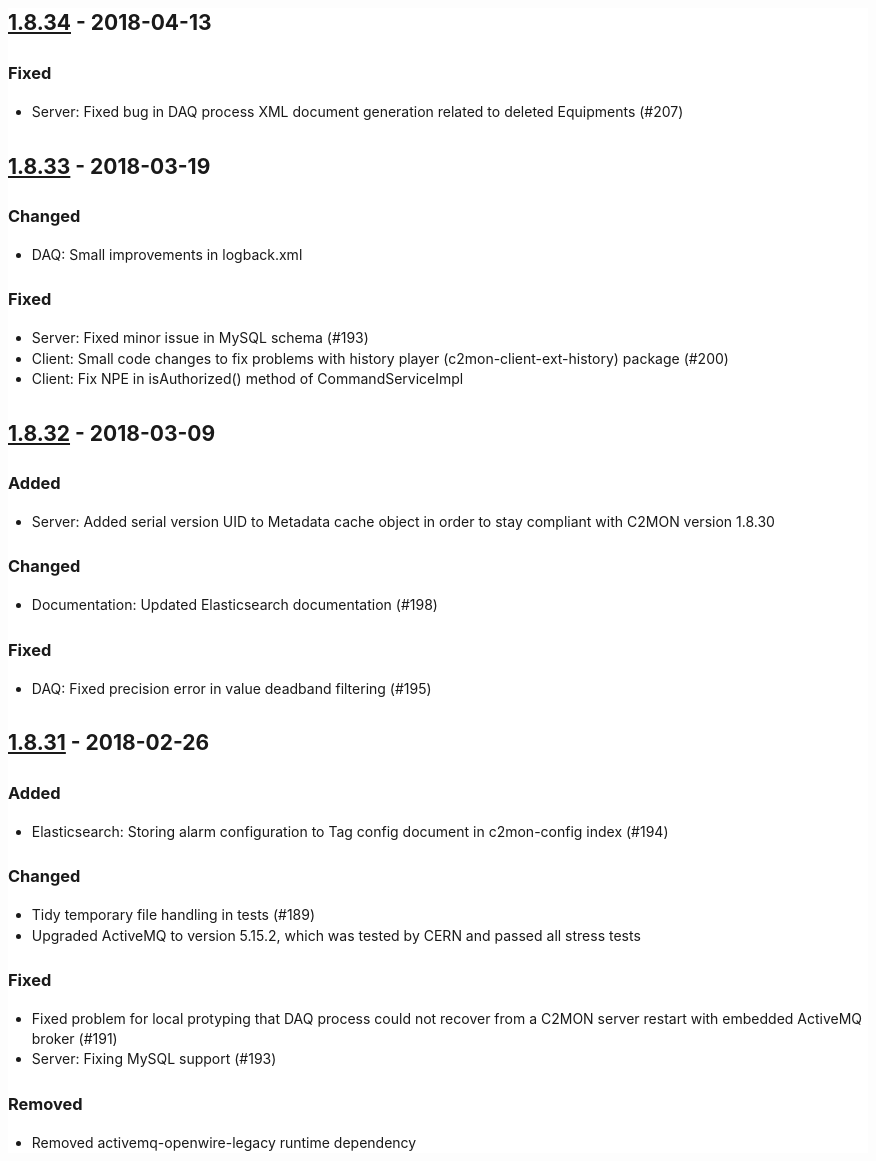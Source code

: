 
## [1.8.34] - 2018-04-13
### Fixed
-  Server: Fixed bug in DAQ process XML document generation related to deleted Equipments (#207)


## [1.8.33] - 2018-03-19
### Changed
- DAQ: Small improvements in logback.xml

### Fixed
- Server: Fixed minor issue in MySQL schema (#193)
- Client: Small code changes to fix problems with history player (c2mon-client-ext-history) package (#200)
- Client: Fix NPE in isAuthorized() method of CommandServiceImpl


## [1.8.32] - 2018-03-09
### Added
- Server: Added serial version UID to Metadata cache object in order to stay compliant with C2MON version 1.8.30

### Changed
- Documentation: Updated Elasticsearch documentation (#198)

### Fixed
- DAQ: Fixed precision error in value deadband filtering (#195)


## [1.8.31] - 2018-02-26
### Added
- Elasticsearch: Storing alarm configuration to Tag config document in c2mon-config index (#194)

### Changed
- Tidy temporary file handling in tests (#189)
- Upgraded ActiveMQ to version 5.15.2, which was tested by CERN and passed all stress tests

### Fixed
- Fixed problem for local protyping that DAQ process could not recover from a C2MON server restart with embedded ActiveMQ broker (#191)
- Server: Fixing MySQL support (#193)

### Removed
-  Removed activemq-openwire-legacy runtime dependency



[Unreleased]: https://its.cern.ch/jira/projects/CM/versions
[1.9.0]: https://its.cern.ch/jira/projects/CM/versions/31979
[1.8.43]: https://gitlab.cern.ch/c2mon/c2mon/milestones/36
[1.8.42]: https://gitlab.cern.ch/c2mon/c2mon/milestones/35
[1.8.41]: https://gitlab.cern.ch/c2mon/c2mon/milestones/34
[1.8.40]: https://gitlab.cern.ch/c2mon/c2mon/milestones/31
[1.8.39]: https://gitlab.cern.ch/c2mon/c2mon/milestones/30
[1.8.36]: https://gitlab.cern.ch/c2mon/c2mon/milestones/29
[1.8.35]: https://gitlab.cern.ch/c2mon/c2mon/milestones/28
[1.8.34]: https://gitlab.cern.ch/c2mon/c2mon/milestones/27
[1.8.33]: https://gitlab.cern.ch/c2mon/c2mon/milestones/26
[1.8.32]: https://gitlab.cern.ch/c2mon/c2mon/milestones/25
[1.8.31]: https://gitlab.cern.ch/c2mon/c2mon/milestones/24
[1.8.30]: https://gitlab.cern.ch/c2mon/c2mon/milestones/23
[1.8.29]: https://gitlab.cern.ch/c2mon/c2mon/milestones/22
[1.8.27]: https://gitlab.cern.ch/c2mon/c2mon/milestones/19
[1.8.26]: https://gitlab.cern.ch/c2mon/c2mon/milestones/21
[1.8.25]: https://gitlab.cern.ch/c2mon/c2mon/milestones/20
[1.8.24]: https://gitlab.cern.ch/c2mon/c2mon/milestones/18
[1.8.23]: https://gitlab.cern.ch/c2mon/c2mon/milestones/17
[1.8.18]: https://gitlab.cern.ch/c2mon/c2mon/milestones/16
[1.8.17]: https://gitlab.cern.ch/c2mon/c2mon/milestones/15
[1.8.16]: https://gitlab.cern.ch/c2mon/c2mon/milestones/14
[1.8.15]: https://gitlab.cern.ch/c2mon/c2mon/milestones/13
[1.8.14]: https://gitlab.cern.ch/c2mon/c2mon/milestones/12
[1.8.12]: https://gitlab.cern.ch/c2mon/c2mon/milestones/11
[1.8.9]: https://gitlab.cern.ch/c2mon/c2mon/milestones/10
[1.8.8]: https://gitlab.cern.ch/c2mon/c2mon/milestones/9
[1.8.7]: https://gitlab.cern.ch/c2mon/c2mon/milestones/8
[1.8.6]: https://gitlab.cern.ch/c2mon/c2mon/milestones/7